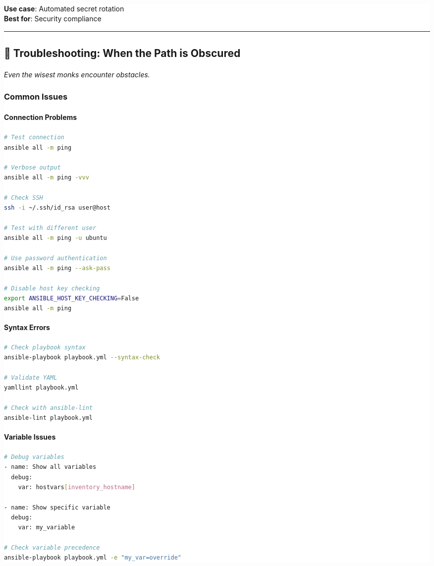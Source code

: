 **Use case**: Automated secret rotation  
**Best for**: Security compliance

---

## 🔧 Troubleshooting: When the Path is Obscured

*Even the wisest monks encounter obstacles.*

### Common Issues

#### Connection Problems

```bash
# Test connection
ansible all -m ping

# Verbose output
ansible all -m ping -vvv

# Check SSH
ssh -i ~/.ssh/id_rsa user@host

# Test with different user
ansible all -m ping -u ubuntu

# Use password authentication
ansible all -m ping --ask-pass

# Disable host key checking
export ANSIBLE_HOST_KEY_CHECKING=False
ansible all -m ping
```

#### Syntax Errors

```bash
# Check playbook syntax
ansible-playbook playbook.yml --syntax-check

# Validate YAML
yamllint playbook.yml

# Check with ansible-lint
ansible-lint playbook.yml
```

#### Variable Issues

```bash
# Debug variables
- name: Show all variables
  debug:
    var: hostvars[inventory_hostname]

- name: Show specific variable
  debug:
    var: my_variable

# Check variable precedence
ansible-playbook playbook.yml -e "my_var=override"
```
